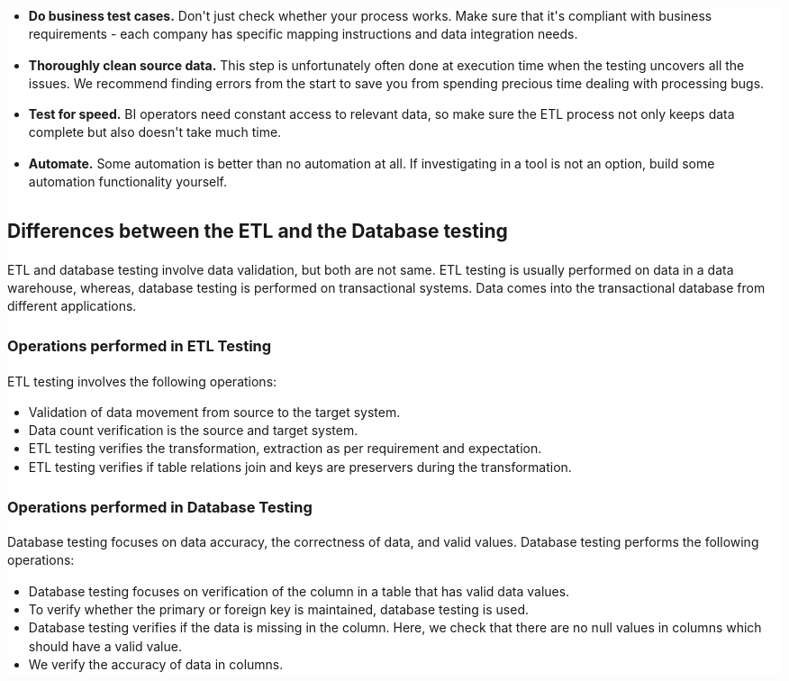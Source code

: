 - **Do business test cases.** Don't just check whether your process works. Make sure that it's compliant with business requirements - each company has specific mapping instructions and data integration needs.

- **Thoroughly clean source data.** This step is unfortunately often done at execution time when the testing uncovers all the issues. We recommend finding errors from the start to save you from spending precious time dealing with processing bugs.

- **Test for speed.** BI operators need constant access to relevant data, so make sure the ETL process not only keeps data complete but also doesn't take much time.

- **Automate.** Some automation is better than no automation at all. If investigating in a tool is not an option, build some automation functionality yourself.


## Differences between the ETL and the Database testing

ETL and database testing involve data validation, but both are not same. ETL testing is usually performed on data in a data warehouse, whereas, database testing is performed on transactional systems. Data comes into the transactional database from different applications.

### Operations performed in ETL Testing

ETL testing involves the following operations:
- Validation of data movement from source to the target system.
- Data count verification is the source and target system.
- ETL testing verifies the transformation, extraction as per requirement and expectation.
- ETL testing verifies if table relations join and keys are preservers during the transformation.

### Operations performed in Database Testing

Database testing focuses on data accuracy, the correctness of data, and valid values. Database testing performs the following operations:
- Database testing focuses on verification of the column in a table that has valid data values.
- To verify whether the primary or foreign key is maintained, database testing is used.
- Database testing verifies if the data is missing in the column. Here, we check that there are no null values in columns which should have a valid value.
- We verify the accuracy of data in columns.